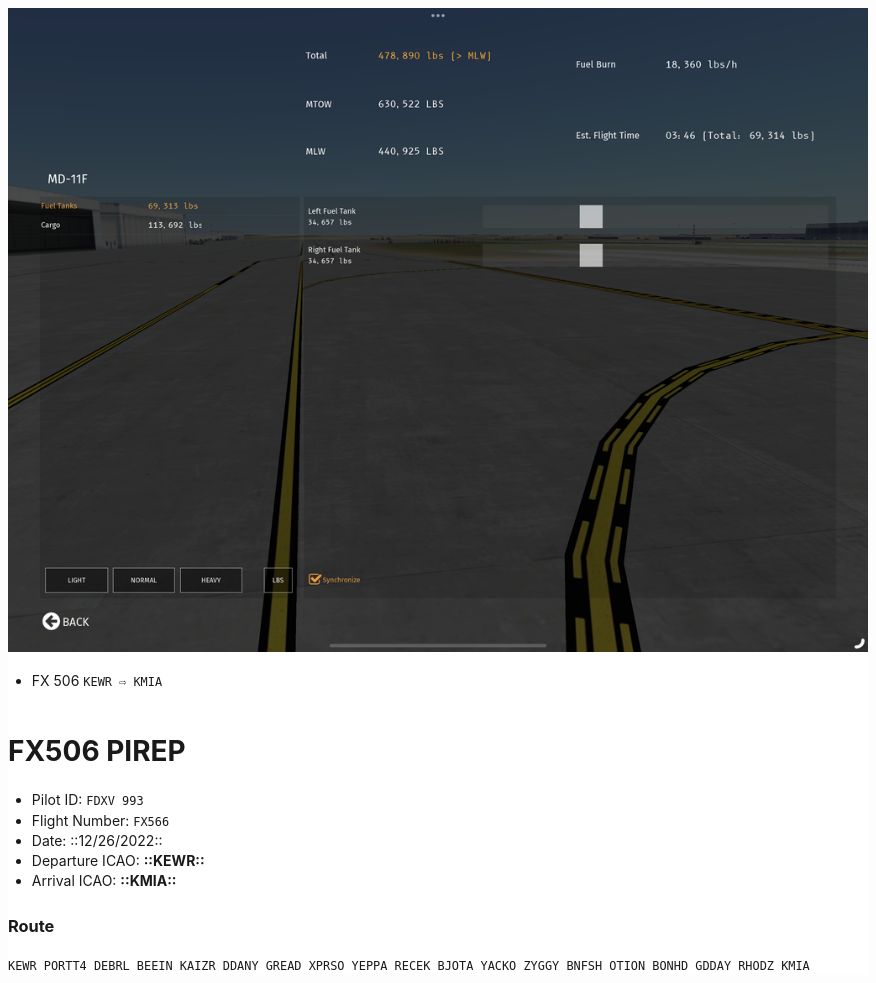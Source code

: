![IMG_6789.png](Flight%20Plan%20Index.assets/IMG_6789.png)

- FX 506
`KEWR ⇨ KMIA`

# FX506 PIREP

- Pilot ID: `FDXV 993`
- Flight Number: `FX566`
- Date: ::12/26/2022::
- Departure ICAO: **::KEWR::**
- Arrival ICAO: **::KMIA::**

### Route

```other
KEWR PORTT4 DEBRL BEEIN KAIZR DDANY GREAD XPRSO YEPPA RECEK BJOTA YACKO ZYGGY BNFSH OTION BONHD GDDAY RHODZ KMIA
```
